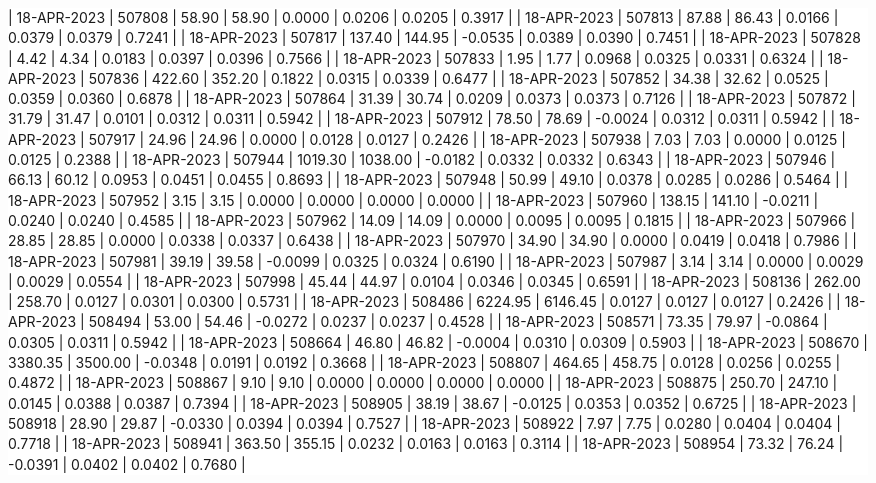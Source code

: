 | 18-APR-2023 | 507808 | 58.90 | 58.90 | 0.0000 | 0.0206 | 0.0205 | 0.3917 |
| 18-APR-2023 | 507813 | 87.88 | 86.43 | 0.0166 | 0.0379 | 0.0379 | 0.7241 |
| 18-APR-2023 | 507817 | 137.40 | 144.95 | -0.0535 | 0.0389 | 0.0390 | 0.7451 |
| 18-APR-2023 | 507828 | 4.42 | 4.34 | 0.0183 | 0.0397 | 0.0396 | 0.7566 |
| 18-APR-2023 | 507833 | 1.95 | 1.77 | 0.0968 | 0.0325 | 0.0331 | 0.6324 |
| 18-APR-2023 | 507836 | 422.60 | 352.20 | 0.1822 | 0.0315 | 0.0339 | 0.6477 |
| 18-APR-2023 | 507852 | 34.38 | 32.62 | 0.0525 | 0.0359 | 0.0360 | 0.6878 |
| 18-APR-2023 | 507864 | 31.39 | 30.74 | 0.0209 | 0.0373 | 0.0373 | 0.7126 |
| 18-APR-2023 | 507872 | 31.79 | 31.47 | 0.0101 | 0.0312 | 0.0311 | 0.5942 |
| 18-APR-2023 | 507912 | 78.50 | 78.69 | -0.0024 | 0.0312 | 0.0311 | 0.5942 |
| 18-APR-2023 | 507917 | 24.96 | 24.96 | 0.0000 | 0.0128 | 0.0127 | 0.2426 |
| 18-APR-2023 | 507938 | 7.03 | 7.03 | 0.0000 | 0.0125 | 0.0125 | 0.2388 |
| 18-APR-2023 | 507944 | 1019.30 | 1038.00 | -0.0182 | 0.0332 | 0.0332 | 0.6343 |
| 18-APR-2023 | 507946 | 66.13 | 60.12 | 0.0953 | 0.0451 | 0.0455 | 0.8693 |
| 18-APR-2023 | 507948 | 50.99 | 49.10 | 0.0378 | 0.0285 | 0.0286 | 0.5464 |
| 18-APR-2023 | 507952 | 3.15 | 3.15 | 0.0000 | 0.0000 | 0.0000 | 0.0000 |
| 18-APR-2023 | 507960 | 138.15 | 141.10 | -0.0211 | 0.0240 | 0.0240 | 0.4585 |
| 18-APR-2023 | 507962 | 14.09 | 14.09 | 0.0000 | 0.0095 | 0.0095 | 0.1815 |
| 18-APR-2023 | 507966 | 28.85 | 28.85 | 0.0000 | 0.0338 | 0.0337 | 0.6438 |
| 18-APR-2023 | 507970 | 34.90 | 34.90 | 0.0000 | 0.0419 | 0.0418 | 0.7986 |
| 18-APR-2023 | 507981 | 39.19 | 39.58 | -0.0099 | 0.0325 | 0.0324 | 0.6190 |
| 18-APR-2023 | 507987 | 3.14 | 3.14 | 0.0000 | 0.0029 | 0.0029 | 0.0554 |
| 18-APR-2023 | 507998 | 45.44 | 44.97 | 0.0104 | 0.0346 | 0.0345 | 0.6591 |
| 18-APR-2023 | 508136 | 262.00 | 258.70 | 0.0127 | 0.0301 | 0.0300 | 0.5731 |
| 18-APR-2023 | 508486 | 6224.95 | 6146.45 | 0.0127 | 0.0127 | 0.0127 | 0.2426 |
| 18-APR-2023 | 508494 | 53.00 | 54.46 | -0.0272 | 0.0237 | 0.0237 | 0.4528 |
| 18-APR-2023 | 508571 | 73.35 | 79.97 | -0.0864 | 0.0305 | 0.0311 | 0.5942 |
| 18-APR-2023 | 508664 | 46.80 | 46.82 | -0.0004 | 0.0310 | 0.0309 | 0.5903 |
| 18-APR-2023 | 508670 | 3380.35 | 3500.00 | -0.0348 | 0.0191 | 0.0192 | 0.3668 |
| 18-APR-2023 | 508807 | 464.65 | 458.75 | 0.0128 | 0.0256 | 0.0255 | 0.4872 |
| 18-APR-2023 | 508867 | 9.10 | 9.10 | 0.0000 | 0.0000 | 0.0000 | 0.0000 |
| 18-APR-2023 | 508875 | 250.70 | 247.10 | 0.0145 | 0.0388 | 0.0387 | 0.7394 |
| 18-APR-2023 | 508905 | 38.19 | 38.67 | -0.0125 | 0.0353 | 0.0352 | 0.6725 |
| 18-APR-2023 | 508918 | 28.90 | 29.87 | -0.0330 | 0.0394 | 0.0394 | 0.7527 |
| 18-APR-2023 | 508922 | 7.97 | 7.75 | 0.0280 | 0.0404 | 0.0404 | 0.7718 |
| 18-APR-2023 | 508941 | 363.50 | 355.15 | 0.0232 | 0.0163 | 0.0163 | 0.3114 |
| 18-APR-2023 | 508954 | 73.32 | 76.24 | -0.0391 | 0.0402 | 0.0402 | 0.7680 |